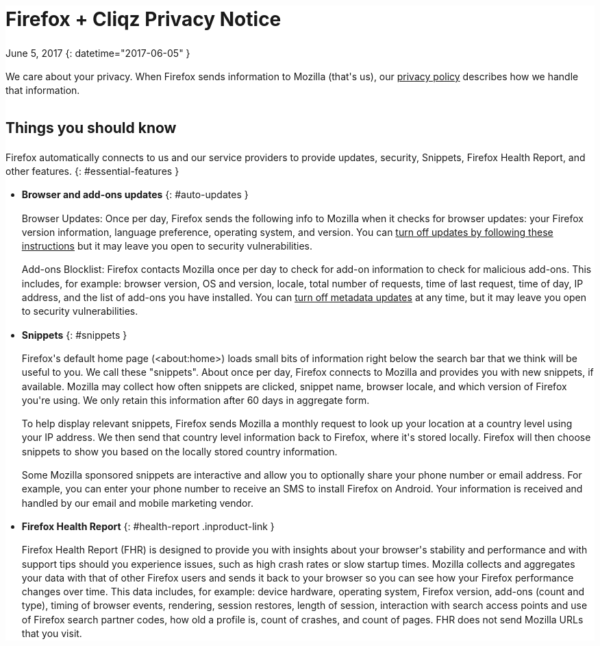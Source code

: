 # Firefox + Cliqz Privacy Notice

June 5, 2017
{: datetime="2017-06-05" }

We care about your privacy. When Firefox sends information to Mozilla (that's us), our [privacy policy](https://www.mozilla.org/privacy/) describes how we handle that information.

## Things you should know

Firefox automatically connects to us and our service providers to provide updates, security, Snippets, Firefox Health Report, and other features.
{: #essential-features }

* **Browser and add-ons updates**
{: #auto-updates }

	Browser Updates: Once per day, Firefox sends the following info to Mozilla when it checks for browser updates: your Firefox version information, language preference, operating system, and version. You can [turn off updates by following these instructions](https://support.mozilla.org/kb/how-stop-firefox-automatically-making-connections#w_auto-update-checking) but it may leave you open to security vulnerabilities.

	Add-ons Blocklist: Firefox contacts Mozilla once per day to check for add-on information to check for malicious add-ons. This includes, for example: browser version, OS and version, locale, total number of requests, time of last request, time of day, IP address, and the list of add-ons you have installed. You can [turn off metadata updates](https://blog.mozilla.org/addons/how-to-opt-out-of-add-on-metadata-updates/) at any time, but it may leave you open to security vulnerabilities.

* **Snippets**
{: #snippets }

	Firefox's default home page (&lt;about:home&gt;) loads small bits of information right below the search bar that we think will be useful to you. We call these "snippets". About once per day, Firefox connects to Mozilla and provides you with new snippets, if available. Mozilla may collect how often snippets are clicked, snippet name, browser locale, and which version of Firefox you're using. We only retain this information after 60 days in aggregate form.

	To help display relevant snippets, Firefox sends Mozilla a monthly request to look up your location at a country level using your IP address. We then send that country level information back to Firefox, where it's stored locally.	Firefox will then choose snippets to show you based on the locally stored country information.

	Some Mozilla sponsored snippets are interactive and allow you to optionally share your phone number or email address. For example, you can enter your phone number to receive an SMS to install Firefox on Android. Your information is received and handled by our email and mobile marketing vendor.

* **Firefox Health Report**
{: #health-report .inproduct-link }

	Firefox Health Report (FHR) is designed to provide you with insights about your browser's stability and performance and with support tips should you experience issues, such as high crash rates or slow startup times. Mozilla collects and aggregates your data with that of other Firefox users and sends it back to your browser so you can see how your Firefox performance changes over time. This data includes, for example: device hardware, operating system, Firefox version, add-ons (count and type), timing of browser events, rendering, session restores, length of session, interaction with search access points and use of Firefox search partner codes, how old a profile is, count of crashes, and count of pages. FHR does not send Mozilla URLs that you visit.
